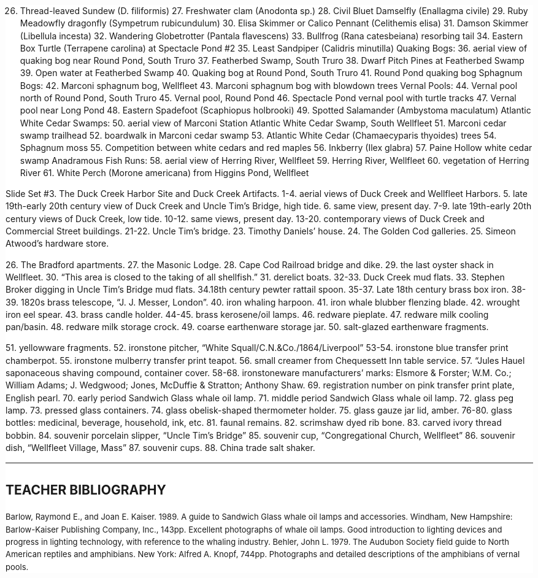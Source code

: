 26. Thread-leaved Sundew (D. filiformis) 27. Freshwater clam (Anodonta sp.) 28. Civil Bluet Damselfly (Enallagma civile) 29. Ruby Meadowfly  dragonfly (Sympetrum rubicundulum) 30. Elisa Skimmer or Calico Pennant (Celithemis elisa) 31. Damson Skimmer (Libellula incesta) 32. Wandering Globetrotter (Pantala flavescens) 33. Bullfrog (Rana catesbeiana) resorbing tail 34. Eastern Box Turtle (Terrapene carolina) at Spectacle Pond #2 35. Least Sandpiper (Calidris minutilla) Quaking Bogs: 36. aerial view of quaking bog near Round Pond, South Truro 37. Featherbed Swamp, South Truro 38. Dwarf Pitch Pines at Featherbed Swamp 39. Open water at Featherbed Swamp 40. Quaking bog at Round Pond, South Truro 41. Round Pond quaking bog Sphagnum Bogs: 42. Marconi sphagnum bog, Wellfleet 43. Marconi sphagnum bog with blowdown trees Vernal Pools: 44. Vernal pool north of Round Pond, South Truro 45. Vernal pool, Round Pond 46. Spectacle Pond vernal pool with turtle tracks 47. Vernal pool near Long Pond 48. Eastern Spadefoot (Scaphiopus holbrooki) 49. Spotted Salamander (Ambystoma maculatum) Atlantic White Cedar Swamps: 50. aerial view of Marconi Station Atlantic White Cedar Swamp, South Wellfleet 51. Marconi cedar swamp trailhead 52. boardwalk in Marconi cedar swamp 53. Atlantic White Cedar (Chamaecyparis thyoides) trees 54. Sphagnum moss 55. Competition between white cedars and red maples 56. Inkberry (Ilex glabra) 57. Paine Hollow white cedar swamp Anadramous Fish Runs: 58. aerial view of Herring River, Wellfleet 59. Herring River, Wellfleet   60. vegetation of Herring River 61. White Perch (Morone americana) from Higgins Pond, Wellfleet
</p>
<p>
Slide Set #3. The Duck Creek Harbor Site and Duck Creek Artifacts. 1-4. aerial views of Duck Creek and Wellfleet Harbors. 5. late 19th-early 20th century view of Duck Creek and Uncle Tim’s Bridge, high tide. 6. same view, present day. 7-9. late 19th-early 20th century views of Duck Creek, low tide. 10-12. same views, present day. 13-20. contemporary views of Duck Creek and Commercial Street buildings. 21-22. Uncle Tim’s bridge.  23. Timothy Daniels’ house. 24. The Golden Cod galleries. 25. Simeon Atwood’s hardware store.
</p>
<p>
26. The Bradford apartments. 27. the Masonic Lodge. 28. Cape Cod Railroad bridge and dike. 29. the last oyster shack in Wellfleet. 30. “This area is closed to the taking of all shellfish.” 31. derelict boats. 32-33. Duck Creek mud flats. 33. Stephen Broker digging in Uncle Tim’s Bridge mud flats. 34.18th century pewter rattail spoon. 35-37. Late 18th century brass box iron. 38-39. 1820s brass telescope, “J. J. Messer, London”. 40. iron whaling harpoon. 41. iron whale blubber flenzing blade. 42. wrought iron eel spear. 43. brass candle holder. 44-45. brass kerosene/oil lamps. 46. redware pieplate. 47. redware milk cooling pan/basin. 48. redware milk storage crock. 49. coarse earthenware storage jar. 50. salt-glazed earthenware fragments.
</p>
<p>
51. yellowware fragments. 52. ironstone pitcher, “White Squall/C.N.&amp;Co./1864/Liverpool” 53-54. ironstone blue transfer print chamberpot. 55. ironstone mulberry transfer print teapot. 56. small creamer from Chequessett Inn table service. 57. “Jules Hauel saponaceous shaving compound, container cover. 58-68. ironstoneware manufacturers’ marks: Elsmore &amp; Forster; W.M. Co.; William Adams; J. Wedgwood; Jones, McDuffie &amp; Stratton; Anthony Shaw. 69. registration number on pink transfer print plate, English pearl. 70. early period Sandwich Glass whale oil lamp. 71. middle period Sandwich Glass whale oil lamp. 72. glass peg lamp. 73. pressed glass containers. 74. glass obelisk-shaped thermometer holder. 75. glass gauze jar lid, amber. 76-80. glass bottles: medicinal, beverage, household, ink, etc. 81. faunal remains. 82. scrimshaw dyed rib bone. 83. carved ivory thread bobbin. 84. souvenir porcelain slipper, “Uncle Tim’s Bridge” 85. souvenir cup, “Congregational Church, Wellfleet” 86. souvenir dish, “Wellfleet Village, Mass” 87. souvenir cups. 88. China trade salt shaker.
</p>
<hr/>
<h2>
TEACHER BIBLIOGRAPHY
</h2>
<font size="-1">
Barlow, Raymond E., and Joan E. Kaiser. 1989. A guide to Sandwich Glass whale oil lamps and accessories. Windham, New Hampshire:  Barlow-Kaiser Publishing Company, Inc., 143pp. Excellent photographs of whale oil lamps.  Good introduction to lighting devices and progress in lighting technology, with reference to the whaling industry.
</font>
<font size="-1">
Behler, John L. 1979. The Audubon Society field guide to North American reptiles and amphibians. New York: Alfred A. Knopf, 744pp. Photographs and detailed descriptions of the amphibians of vernal pools.
</font>